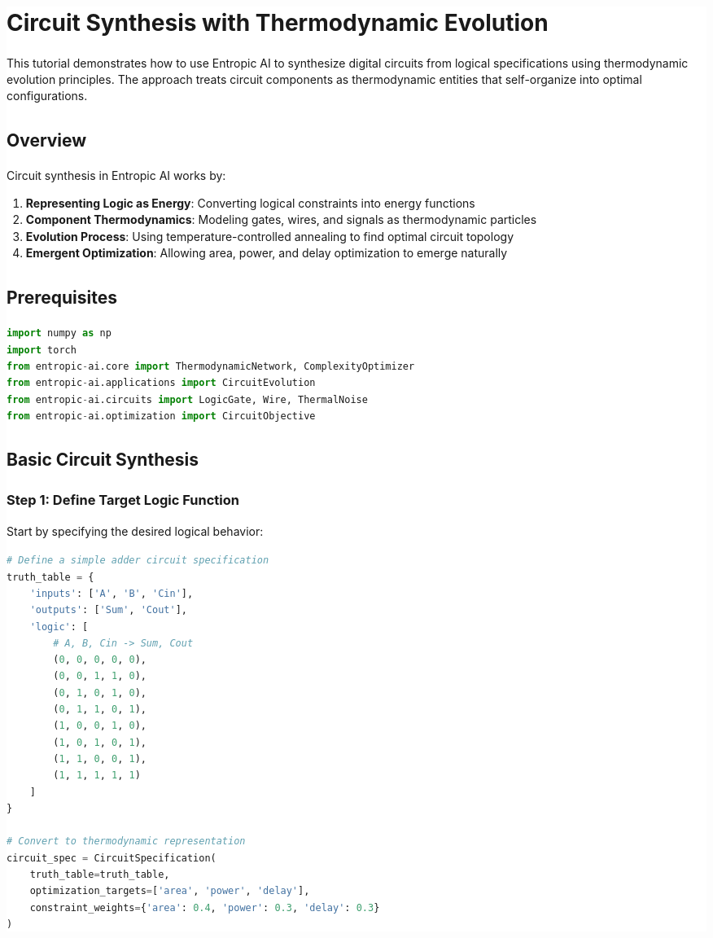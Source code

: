 # Circuit Synthesis with Thermodynamic Evolution

This tutorial demonstrates how to use Entropic AI to synthesize digital circuits from logical specifications using thermodynamic evolution principles. The approach treats circuit components as thermodynamic entities that self-organize into optimal configurations.

## Overview

Circuit synthesis in Entropic AI works by:

1. **Representing Logic as Energy**: Converting logical constraints into energy functions
2. **Component Thermodynamics**: Modeling gates, wires, and signals as thermodynamic particles
3. **Evolution Process**: Using temperature-controlled annealing to find optimal circuit topology
4. **Emergent Optimization**: Allowing area, power, and delay optimization to emerge naturally

## Prerequisites

```python
import numpy as np
import torch
from entropic-ai.core import ThermodynamicNetwork, ComplexityOptimizer
from entropic-ai.applications import CircuitEvolution
from entropic-ai.circuits import LogicGate, Wire, ThermalNoise
from entropic-ai.optimization import CircuitObjective
```

## Basic Circuit Synthesis

### Step 1: Define Target Logic Function

Start by specifying the desired logical behavior:

```python
# Define a simple adder circuit specification
truth_table = {
    'inputs': ['A', 'B', 'Cin'],
    'outputs': ['Sum', 'Cout'],
    'logic': [
        # A, B, Cin -> Sum, Cout
        (0, 0, 0, 0, 0),
        (0, 0, 1, 1, 0),
        (0, 1, 0, 1, 0),
        (0, 1, 1, 0, 1),
        (1, 0, 0, 1, 0),
        (1, 0, 1, 0, 1),
        (1, 1, 0, 0, 1),
        (1, 1, 1, 1, 1)
    ]
}

# Convert to thermodynamic representation
circuit_spec = CircuitSpecification(
    truth_table=truth_table,
    optimization_targets=['area', 'power', 'delay'],
    constraint_weights={'area': 0.4, 'power': 0.3, 'delay': 0.3}
)
```
